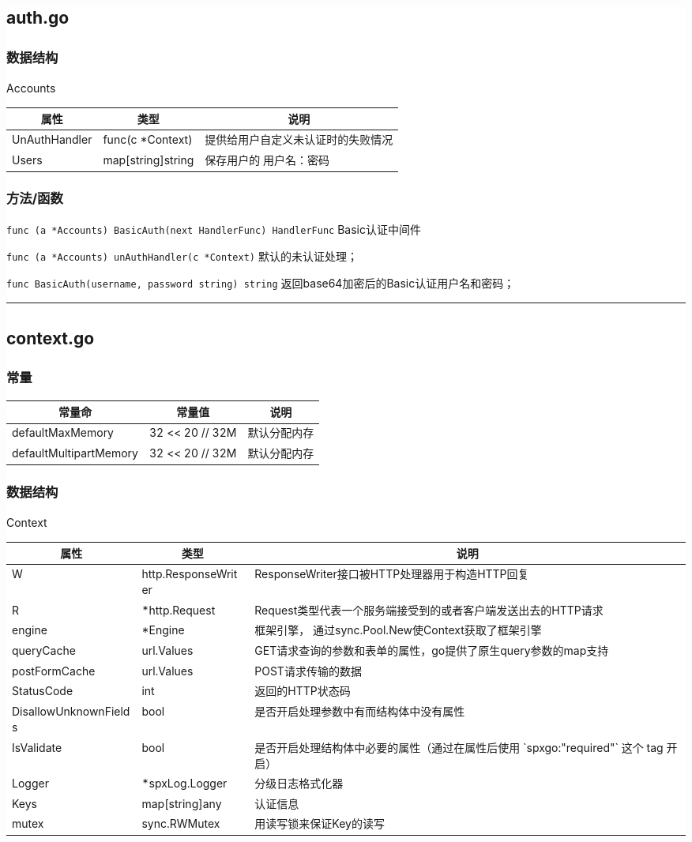 ## auth.go

### 数据结构

Accounts

| 属性          | 类型              | 说明                               |
| ------------- | ----------------- | ---------------------------------- |
| UnAuthHandler | func(c *Context)  | 提供给用户自定义未认证时的失败情况 |
| Users         | map[string]string | 保存用户的 用户名：密码            |

### 方法/函数

`func (a *Accounts) BasicAuth(next HandlerFunc) HandlerFunc`
Basic认证中间件

`func (a *Accounts) unAuthHandler(c *Context)`
默认的未认证处理；

`func BasicAuth(username, password string) string`
返回base64加密后的Basic认证用户名和密码；

------

## context.go

### 常量

| 常量命                 | 常量值          | 说明         |
| ---------------------- | --------------- | ------------ |
| defaultMaxMemory       | 32 << 20 // 32M | 默认分配内存 |
| defaultMultipartMemory | 32 << 20 // 32M | 默认分配内存 |

### 数据结构

Context

| 属性                  | 类型                | 说明                                                         |
| --------------------- | ------------------- | ------------------------------------------------------------ |
| W                     | http.ResponseWriter | ResponseWriter接口被HTTP处理器用于构造HTTP回复               |
| R                     | *http.Request       | Request类型代表一个服务端接受到的或者客户端发送出去的HTTP请求 |
| engine                | *Engine             | 框架引擎， 通过sync.Pool.New使Context获取了框架引擎          |
| queryCache            | url.Values          | GET请求查询的参数和表单的属性，go提供了原生query参数的map支持 |
| postFormCache         | url.Values          | POST请求传输的数据                                           |
| StatusCode            | int                 | 返回的HTTP状态码                                             |
| DisallowUnknownFields | bool                | 是否开启处理参数中有而结构体中没有属性                       |
| IsValidate            | bool                | 是否开启处理结构体中必要的属性（通过在属性后使用 \`spxgo:"required"\` 这个 tag 开启） |
| Logger                | *spxLog.Logger      | 分级日志格式化器                                             |
| Keys                  | map[string]any      | 认证信息                                                     |
| mutex                 | sync.RWMutex        | 用读写锁来保证Key的读写                                      |

